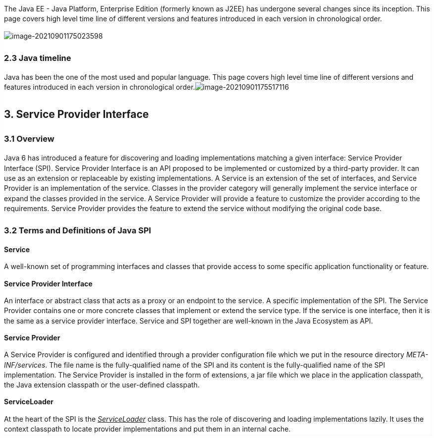 The Java EE - Java Platform, Enterprise Edition (formerly known as J2EE) has undergone several changes since its inception. This page covers high level time line of different versions and features introduced in each version in chronological order.

![image-20210901175023598](https://pengfeinie.github.io/images/image-20210901175023598.png)

### 2.3 Java timeline

Java has been the one of the most used and popular language. This page covers high level time line of different versions and features introduced in each version in chronological order.![image-20210901175517116](https://pengfeinie.github.io/images/image-20210901175517116.png)

## 3. Service Provider Interface

### 3.1 Overview

Java 6 has introduced a feature for discovering and loading implementations matching a given interface: Service Provider Interface (SPI). Service Provider Interface is an API proposed to be implemented or customized by a third-party provider. It can use as an extension or replaceable by existing implementations. A Service is an extension of the set of interfaces, and Service Provider is an implementation of the service. Classes in the provider category will generally implement the service interface or expand the classes provided in the service. A Service Provider will provide a feature to customize the provider according to the requirements. Service Provider provides the feature to extend the service without modifying the original code base.

### 3.2 Terms and Definitions of Java SPI

**Service**

A well-known set of programming interfaces and classes that provide access to some specific application functionality or feature.

**Service Provider Interface**

An interface or abstract class that acts as a proxy or an endpoint to the service. A specific implementation of the SPI. The Service Provider contains one or more concrete classes that implement or extend the service type. If the service is one interface, then it is the same as a service provider interface. Service and SPI together are well-known in the Java Ecosystem as API.

**Service Provider**

A Service Provider is configured and identified through a provider configuration file which we put in the resource directory *META-INF/services*. The file name is the fully-qualified name of the SPI and its content is the fully-qualified name of the SPI implementation. The Service Provider is installed in the form of extensions, a jar file which we place in the application classpath, the Java extension classpath or the user-defined classpath.

**ServiceLoader**

At the heart of the SPI is the [*ServiceLoader*](https://docs.oracle.com/en/java/javase/11/docs/api/java.base/java/util/ServiceLoader.html) class. This has the role of discovering and loading implementations lazily. It uses the context classpath to locate provider implementations and put them in an internal cache.
